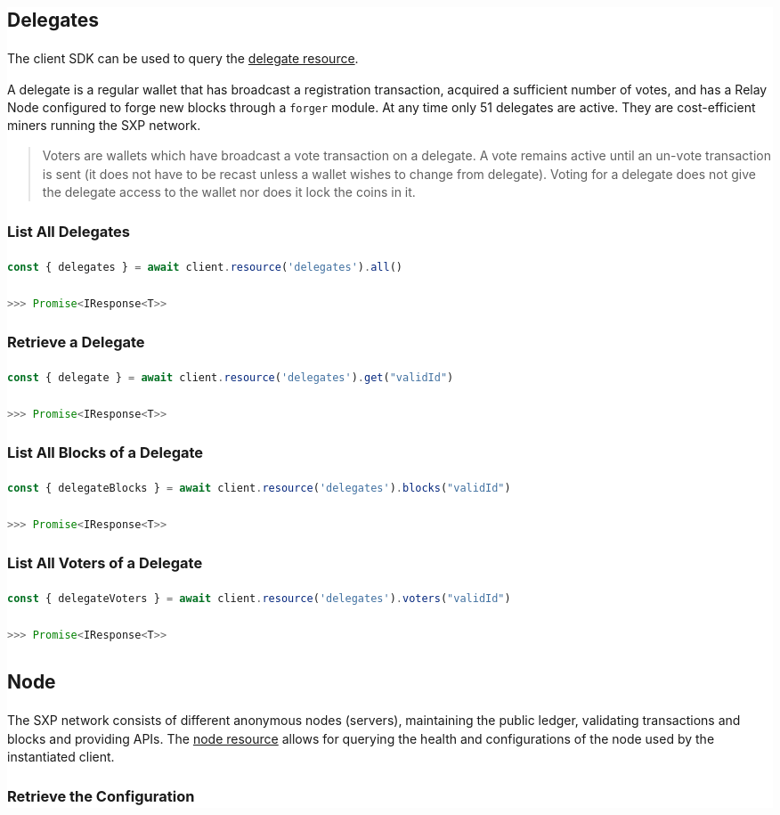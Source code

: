 ## Delegates

The client SDK can be used to query the [delegate resource](https://github.com/ArkEcosystem/gitbooks-sdk/tree/fcb399a02301c4ed91f0da34e9adbad8e0d2f3dc/api/public/v2/delegates.html).

A delegate is a regular wallet that has broadcast a registration transaction, acquired a sufficient number of votes, and has a Relay Node configured to forge new blocks through a `forger` module. At any time only 51 delegates are active. They are cost-efficient miners running the SXP network.

> Voters are wallets which have broadcast a vote transaction on a delegate. A vote remains active until an un-vote transaction is sent (it does not have to be recast unless a wallet wishes to change from delegate). Voting for a delegate does not give the delegate access to the wallet nor does it lock the coins in it.

### List All Delegates

```typescript
const { delegates } = await client.resource('delegates').all()

>>> Promise<IResponse<T>>
```

### Retrieve a Delegate

```typescript
const { delegate } = await client.resource('delegates').get("validId")

>>> Promise<IResponse<T>>
```

### List All Blocks of a Delegate

```typescript
const { delegateBlocks } = await client.resource('delegates').blocks("validId")

>>> Promise<IResponse<T>>
```

### List All Voters of a Delegate

```typescript
const { delegateVoters } = await client.resource('delegates').voters("validId")

>>> Promise<IResponse<T>>
```

## Node

The SXP network consists of different anonymous nodes (servers), maintaining the public ledger, validating transactions and blocks and providing APIs. The [node resource](https://github.com/ArkEcosystem/gitbooks-sdk/tree/fcb399a02301c4ed91f0da34e9adbad8e0d2f3dc/api/public/v2/node.html) allows for querying the health and configurations of the node used by the instantiated client.

### Retrieve the Configuration
